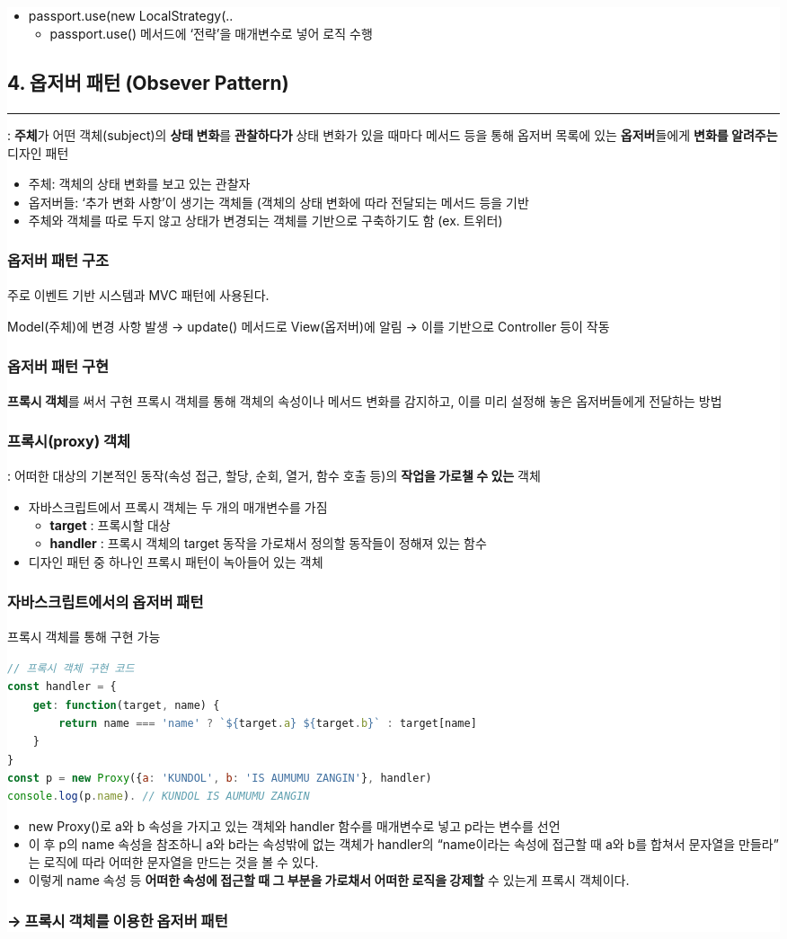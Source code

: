 - passport.use(new LocalStrategy(..
    - passport.use() 메서드에 ‘전략’을 매개변수로 넣어 로직 수행

## 4. 옵저버 패턴 (Obsever Pattern)

---

: **주체**가 어떤 객체(subject)의 **상태 변화**를 **관찰하다가** 상태 변화가 있을 때마다 메서드 등을 통해 옵저버 목록에 있는 **옵저버**들에게 **변화를 알려주는** 디자인 패턴

- 주체: 객체의 상태 변화를 보고 있는 관찰자
- 옵저버들: ‘추가 변화 사항’이 생기는 객체들 (객체의 상태 변화에 따라 전달되는 메서드 등을 기반
- 주체와 객체를 따로 두지 않고 상태가 변경되는 객체를 기반으로 구축하기도 함 (ex. 트위터)

### 옵저버 패턴 구조

주로 이벤트 기반 시스템과 MVC 패턴에 사용된다.

Model(주체)에 변경 사항  발생 → update() 메서드로 View(옵저버)에 알림 → 이를 기반으로 Controller 등이 작동

### 옵저버 패턴 구현
**프록시 객체**를 써서 구현
프록시 객체를 통해 객체의 속성이나 메서드 변화를 감지하고, 이를 미리 설정해 놓은 옵저버들에게 전달하는 방법

### 프록시(proxy) 객체

: 어떠한 대상의 기본적인 동작(속성 접근, 할당, 순회, 열거, 함수 호출 등)의 **작업을 가로챌 수 있는** 객체

- 자바스크립트에서 프록시 객체는 두 개의 매개변수를 가짐
    - **target** : 프록시할 대상
    - **handler** : 프록시 객체의 target 동작을 가로채서 정의할 동작들이 정해져 있는 함수
- 디자인 패턴 중 하나인 프록시 패턴이 녹아들어 있는 객체

### 자바스크립트에서의 옵저버 패턴

프록시 객체를 통해 구현 가능

```jsx
// 프록시 객체 구현 코드
const handler = {
	get: function(target, name) {
    	return name === 'name' ? `${target.a} ${target.b}` : target[name]
    }
}
const p = new Proxy({a: 'KUNDOL', b: 'IS AUMUMU ZANGIN'}, handler)
console.log(p.name). // KUNDOL IS AUMUMU ZANGIN
```

- new Proxy()로 a와 b 속성을 가지고 있는 객체와 handler 함수를 매개변수로 넣고 p라는 변수를 선언
- 이 후 p의 name 속성을 참조하니 a와 b라는 속성밖에 없는 객체가 handler의 “name이라는 속성에 접근할 때 a와 b를 합쳐서 문자열을 만들라” 는 로직에 따라 어떠한 문자열을 만드는 것을 볼 수 있다.
- 이렇게 name 속성 등 **어떠한 속성에 접근할 때 그 부분을 가로채서 어떠한 로직을 강제할** 수 있는게 프록시 객체이다.

### → 프록시 객체를 이용한 옵저버 패턴
